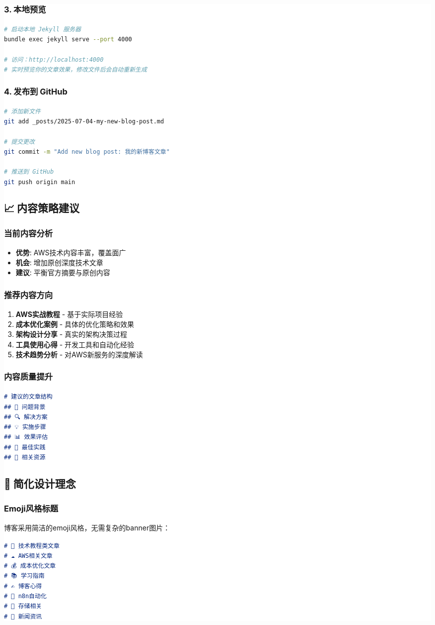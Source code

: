 ### 3. **本地预览**
```bash
# 启动本地 Jekyll 服务器
bundle exec jekyll serve --port 4000

# 访问：http://localhost:4000
# 实时预览你的文章效果，修改文件后会自动重新生成
```

### 4. **发布到 GitHub**
```bash
# 添加新文件
git add _posts/2025-07-04-my-new-blog-post.md

# 提交更改
git commit -m "Add new blog post: 我的新博客文章"

# 推送到 GitHub
git push origin main
```

## 📈 内容策略建议

### **当前内容分析**
- **优势**: AWS技术内容丰富，覆盖面广
- **机会**: 增加原创深度技术文章
- **建议**: 平衡官方摘要与原创内容

### **推荐内容方向**
1. **AWS实战教程** - 基于实际项目经验
2. **成本优化案例** - 具体的优化策略和效果
3. **架构设计分享** - 真实的架构决策过程
4. **工具使用心得** - 开发工具和自动化经验
5. **技术趋势分析** - 对AWS新服务的深度解读

### **内容质量提升**
```markdown
# 建议的文章结构
## 🎯 问题背景
## 🔍 解决方案
## 💡 实施步骤
## 📊 效果评估
## 🚀 最佳实践
## 🔗 相关资源
```

## 🎨 简化设计理念

### **Emoji风格标题**
博客采用简洁的emoji风格，无需复杂的banner图片：
```markdown
# 🚀 技术教程类文章
# ☁️ AWS相关文章
# 💰 成本优化文章
# 📚 学习指南
# ✍️ 博客心得
# 🔗 n8n自动化
# 💾 存储相关
# 📰 新闻资讯
```
